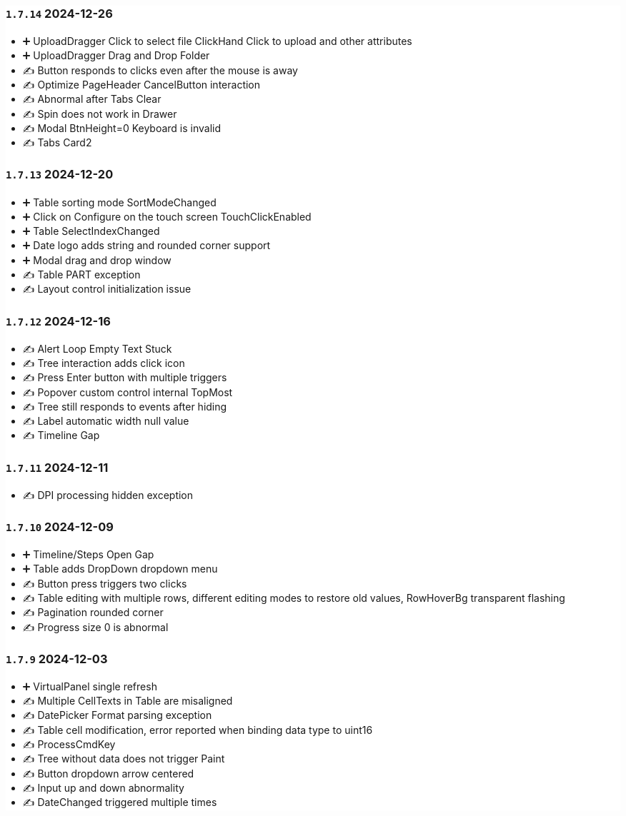 ### `1.7.14` 2024-12-26
- ➕ UploadDragger Click to select file ClickHand Click to upload and other attributes
- ➕ UploadDragger Drag and Drop Folder
- ✍️ Button responds to clicks even after the mouse is away
- ✍️ Optimize PageHeader CancelButton interaction
- ✍️ Abnormal after Tabs Clear
- ✍️ Spin does not work in Drawer
- ✍️ Modal BtnHeight=0 Keyboard is invalid
- ✍️ Tabs Card2

### `1.7.13` 2024-12-20
- ➕ Table sorting mode SortModeChanged
- ➕ Click on Configure on the touch screen TouchClickEnabled
- ➕ Table SelectIndexChanged
- ➕ Date logo adds string and rounded corner support
- ➕ Modal drag and drop window
- ✍️ Table PART exception
- ✍️ Layout control initialization issue

### `1.7.12` 2024-12-16
- ✍️ Alert Loop Empty Text Stuck
- ✍️ Tree interaction adds click icon
- ✍️ Press Enter button with multiple triggers
- ✍️ Popover custom control internal TopMost
- ✍️ Tree still responds to events after hiding
- ✍️ Label automatic width null value
- ✍️ Timeline Gap

### `1.7.11` 2024-12-11
- ✍️ DPI processing hidden exception

### `1.7.10` 2024-12-09
- ➕ Timeline/Steps Open Gap
- ➕ Table adds DropDown dropdown menu
- ✍️ Button press triggers two clicks
- ✍️ Table editing with multiple rows, different editing modes to restore old values, RowHoverBg transparent flashing
- ✍️ Pagination rounded corner
- ✍️ Progress size 0 is abnormal

### `1.7.9` 2024-12-03
- ➕ VirtualPanel single refresh
- ✍️ Multiple CellTexts in Table are misaligned
- ✍️ DatePicker Format parsing exception
- ✍️ Table cell modification, error reported when binding data type to uint16
- ✍️ ProcessCmdKey
- ✍️ Tree without data does not trigger Paint
- ✍️ Button dropdown arrow centered
- ✍️ Input up and down abnormality
- ✍️ DateChanged triggered multiple times
